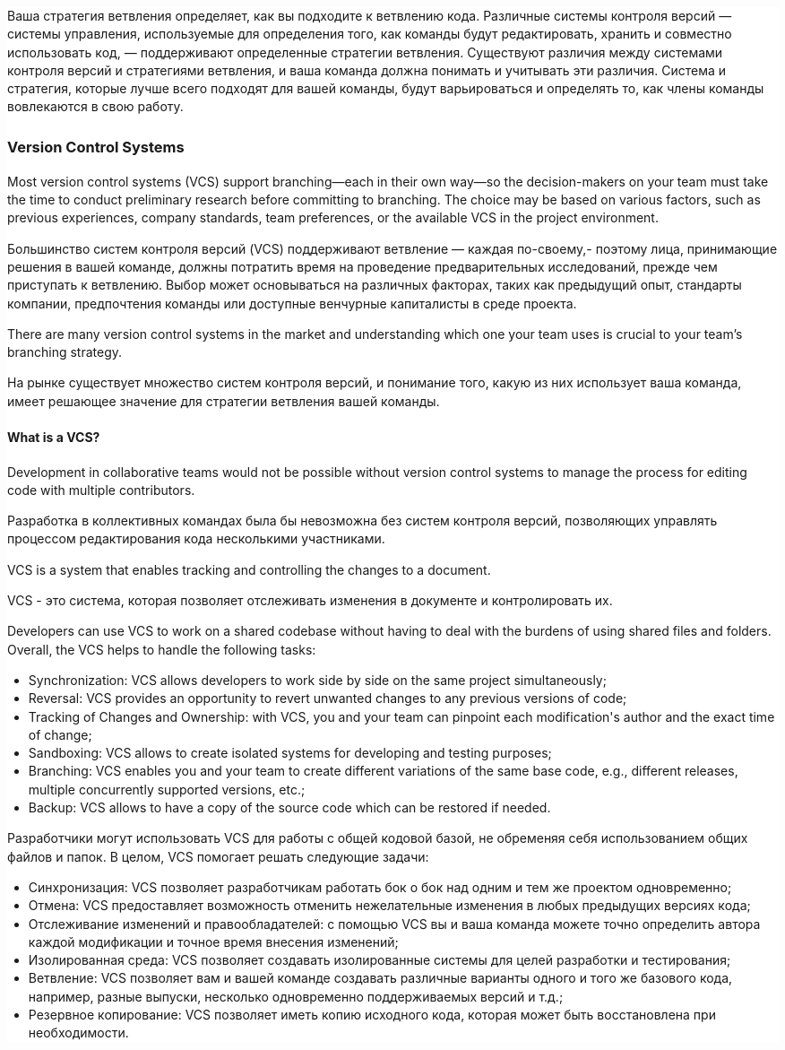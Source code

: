 Ваша стратегия ветвления определяет, как вы подходите к ветвлению кода. Различные системы контроля версий — системы управления, используемые для определения того, как команды будут редактировать, хранить и совместно использовать код, — поддерживают определенные стратегии ветвления. Существуют различия между системами контроля версий и стратегиями ветвления, и ваша команда должна понимать и учитывать эти различия. Система и стратегия, которые лучше всего подходят для вашей команды, будут варьироваться и определять то, как члены команды вовлекаются в свою работу.

### Version Control Systems

Most version control systems (VCS) support branching—each in their own way—so the decision-makers on your team must take the time to conduct preliminary research before committing to branching. The choice may be based on various factors, such as previous experiences, company standards, team preferences, or the available VCS in the project environment.

Большинство систем контроля версий (VCS) поддерживают ветвление — каждая по-своему,- поэтому лица, принимающие решения в вашей команде, должны потратить время на проведение предварительных исследований, прежде чем приступать к ветвлению. Выбор может основываться на различных факторах, таких как предыдущий опыт, стандарты компании, предпочтения команды или доступные венчурные капиталисты в среде проекта.

There are many version control systems in the market and understanding which one your team uses is crucial to your team’s branching strategy.

На рынке существует множество систем контроля версий, и понимание того, какую из них использует ваша команда, имеет решающее значение для стратегии ветвления вашей команды.

#### What is a VCS?

Development in collaborative teams would not be possible without version control systems to manage the process for editing code with multiple contributors.

Разработка в коллективных командах была бы невозможна без систем контроля версий, позволяющих управлять процессом редактирования кода несколькими участниками.

VCS is a system that enables tracking and controlling the changes to a document.

VCS - это система, которая позволяет отслеживать изменения в документе и контролировать их.

Developers can use VCS to work on a shared codebase without having to deal with the burdens of using shared files and folders. Overall, the VCS helps to handle the following tasks:

- Synchronization: VCS allows developers to work side by side on the same project simultaneously;
- Reversal: VCS provides an opportunity to revert unwanted changes to any previous versions of code;
- Tracking of Changes and Ownership: with VCS, you and your team can pinpoint each modification's author and the exact time of change;
- Sandboxing: VCS allows to create isolated systems for developing and testing purposes;
- Branching: VCS enables you and your team to create different variations of the same base code, e.g., different releases, multiple concurrently supported versions, etc.;
- Backup: VCS allows to have a copy of the source code which can be restored if needed.

Разработчики могут использовать VCS для работы с общей кодовой базой, не обременяя себя использованием общих файлов и папок. В целом, VCS помогает решать следующие задачи:

- Синхронизация: VCS позволяет разработчикам работать бок о бок над одним и тем же проектом одновременно;
- Отмена: VCS предоставляет возможность отменить нежелательные изменения в любых предыдущих версиях кода;
- Отслеживание изменений и правообладателей: с помощью VCS вы и ваша команда можете точно определить автора каждой модификации и точное время внесения изменений;
- Изолированная среда: VCS позволяет создавать изолированные системы для целей разработки и тестирования;
- Ветвление: VCS позволяет вам и вашей команде создавать различные варианты одного и того же базового кода, например, разные выпуски, несколько одновременно поддерживаемых версий и т.д.;
- Резервное копирование: VCS позволяет иметь копию исходного кода, которая может быть восстановлена при необходимости.
